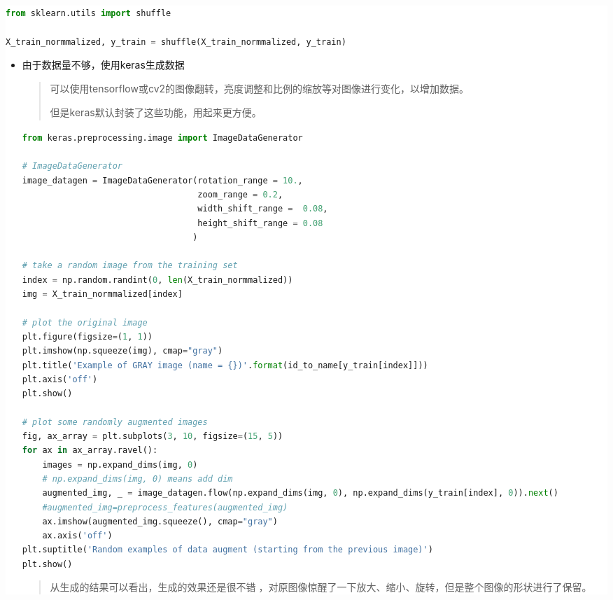   ```python
  from sklearn.utils import shuffle

  X_train_normmalized, y_train = shuffle(X_train_normmalized, y_train)
  ```

* 由于数据量不够，使用keras生成数据

  > 可以使用tensorflow或cv2的图像翻转，亮度调整和比例的缩放等对图像进行变化，以增加数据。
  >
  > 但是keras默认封装了这些功能，用起来更方便。

  ```python
  from keras.preprocessing.image import ImageDataGenerator

  # ImageDataGenerator
  image_datagen = ImageDataGenerator(rotation_range = 10.,
                                     zoom_range = 0.2,
                                     width_shift_range =  0.08,
                                     height_shift_range = 0.08
                                    )

  # take a random image from the training set
  index = np.random.randint(0, len(X_train_normmalized))
  img = X_train_normmalized[index]

  # plot the original image
  plt.figure(figsize=(1, 1))
  plt.imshow(np.squeeze(img), cmap="gray")
  plt.title('Example of GRAY image (name = {})'.format(id_to_name[y_train[index]]))
  plt.axis('off')
  plt.show()

  # plot some randomly augmented images
  fig, ax_array = plt.subplots(3, 10, figsize=(15, 5))
  for ax in ax_array.ravel():
      images = np.expand_dims(img, 0)
      # np.expand_dims(img, 0) means add dim
      augmented_img, _ = image_datagen.flow(np.expand_dims(img, 0), np.expand_dims(y_train[index], 0)).next()
      #augmented_img=preprocess_features(augmented_img)
      ax.imshow(augmented_img.squeeze(), cmap="gray")
      ax.axis('off')
  plt.suptitle('Random examples of data augment (starting from the previous image)')
  plt.show()
  ```


  > 从生成的结果可以看出，生成的效果还是很不错 ，对原图像惊醒了一下放大、缩小、旋转，但是整个图像的形状进行了保留。

